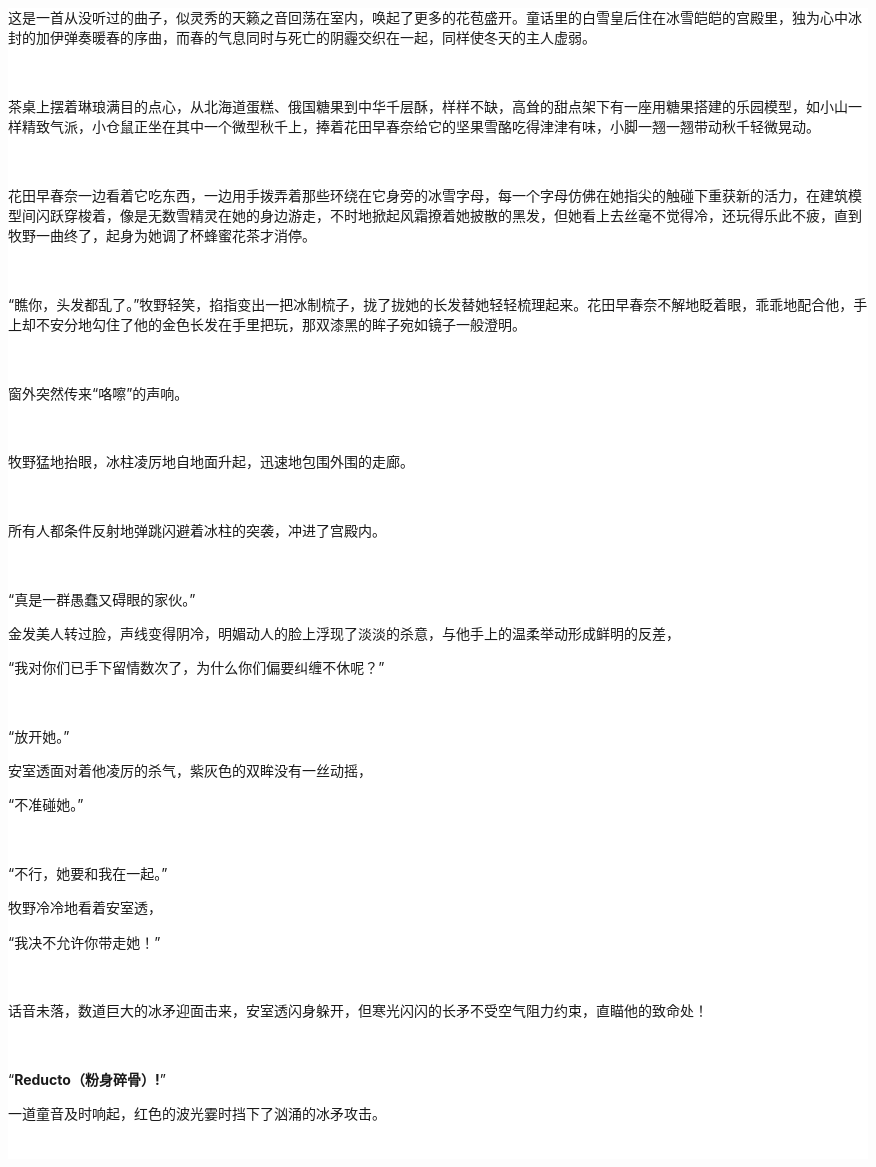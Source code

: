 这是一首从没听过的曲子，似灵秀的天籁之音回荡在室内，唤起了更多的花苞盛开。童话里的白雪皇后住在冰雪皑皑的宫殿里，独为心中冰封的加伊弹奏暖春的序曲，而春的气息同时与死亡的阴霾交织在一起，同样使冬天的主人虚弱。

<br>

茶桌上摆着琳琅满目的点心，从北海道蛋糕、俄国糖果到中华千层酥，样样不缺，高耸的甜点架下有一座用糖果搭建的乐园模型，如小山一样精致气派，小仓鼠正坐在其中一个微型秋千上，捧着花田早春奈给它的坚果雪酪吃得津津有味，小脚一翘一翘带动秋千轻微晃动。

<br>

花田早春奈一边看着它吃东西，一边用手拨弄着那些环绕在它身旁的冰雪字母，每一个字母仿佛在她指尖的触碰下重获新的活力，在建筑模型间闪跃穿梭着，像是无数雪精灵在她的身边游走，不时地掀起风霜撩着她披散的黑发，但她看上去丝毫不觉得冷，还玩得乐此不疲，直到牧野一曲终了，起身为她调了杯蜂蜜花茶才消停。

<br>

“瞧你，头发都乱了。”牧野轻笑，掐指变出一把冰制梳子，拢了拢她的长发替她轻轻梳理起来。花田早春奈不解地眨着眼，乖乖地配合他，手上却不安分地勾住了他的金色长发在手里把玩，那双漆黑的眸子宛如镜子一般澄明。

<br>

窗外突然传来“咯嚓”的声响。

<br>

牧野猛地抬眼，冰柱凌厉地自地面升起，迅速地包围外围的走廊。

<br>

所有人都条件反射地弹跳闪避着冰柱的突袭，冲进了宫殿内。

<br>

“真是一群愚蠢又碍眼的家伙。”

金发美人转过脸，声线变得阴冷，明媚动人的脸上浮现了淡淡的杀意，与他手上的温柔举动形成鲜明的反差，

“我对你们已手下留情数次了，为什么你们偏要纠缠不休呢？”

<br>

“放开她。”

安室透面对着他凌厉的杀气，紫灰色的双眸没有一丝动摇，

“不准碰她。”

<br>

“不行，她要和我在一起。”

牧野冷冷地看着安室透，

“我决不允许你带走她！”

<br>

话音未落，数道巨大的冰矛迎面击来，安室透闪身躲开，但寒光闪闪的长矛不受空气阻力约束，直瞄他的致命处！

<br>

“**Reducto（粉身碎骨）!**”

一道童音及时响起，红色的波光霎时挡下了汹涌的冰矛攻击。

<br>
